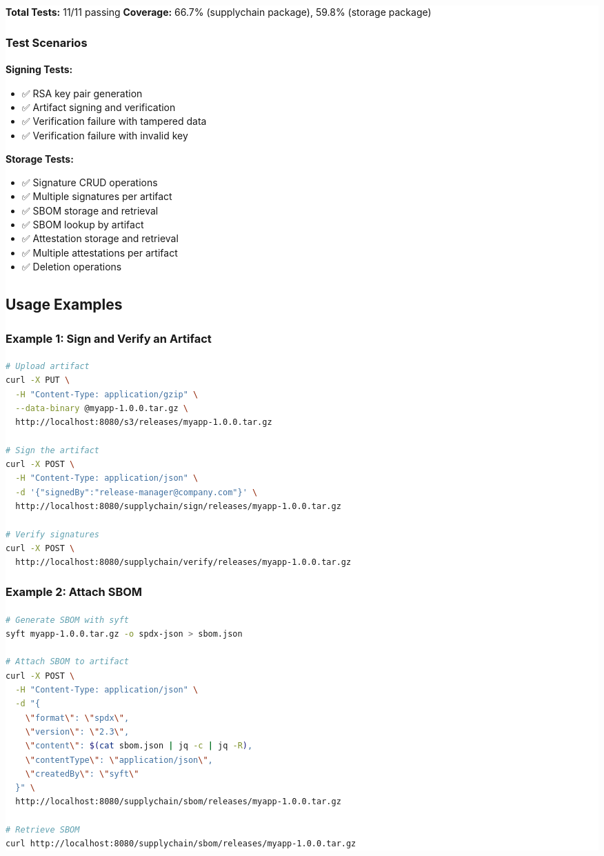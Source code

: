 **Total Tests:** 11/11 passing
**Coverage:** 66.7% (supplychain package), 59.8% (storage package)

### Test Scenarios

**Signing Tests:**
- ✅ RSA key pair generation
- ✅ Artifact signing and verification
- ✅ Verification failure with tampered data
- ✅ Verification failure with invalid key

**Storage Tests:**
- ✅ Signature CRUD operations
- ✅ Multiple signatures per artifact
- ✅ SBOM storage and retrieval
- ✅ SBOM lookup by artifact
- ✅ Attestation storage and retrieval
- ✅ Multiple attestations per artifact
- ✅ Deletion operations

## Usage Examples

### Example 1: Sign and Verify an Artifact

```bash
# Upload artifact
curl -X PUT \
  -H "Content-Type: application/gzip" \
  --data-binary @myapp-1.0.0.tar.gz \
  http://localhost:8080/s3/releases/myapp-1.0.0.tar.gz

# Sign the artifact
curl -X POST \
  -H "Content-Type: application/json" \
  -d '{"signedBy":"release-manager@company.com"}' \
  http://localhost:8080/supplychain/sign/releases/myapp-1.0.0.tar.gz

# Verify signatures
curl -X POST \
  http://localhost:8080/supplychain/verify/releases/myapp-1.0.0.tar.gz
```

### Example 2: Attach SBOM

```bash
# Generate SBOM with syft
syft myapp-1.0.0.tar.gz -o spdx-json > sbom.json

# Attach SBOM to artifact
curl -X POST \
  -H "Content-Type: application/json" \
  -d "{
    \"format\": \"spdx\",
    \"version\": \"2.3\",
    \"content\": $(cat sbom.json | jq -c | jq -R),
    \"contentType\": \"application/json\",
    \"createdBy\": \"syft\"
  }" \
  http://localhost:8080/supplychain/sbom/releases/myapp-1.0.0.tar.gz

# Retrieve SBOM
curl http://localhost:8080/supplychain/sbom/releases/myapp-1.0.0.tar.gz
```
